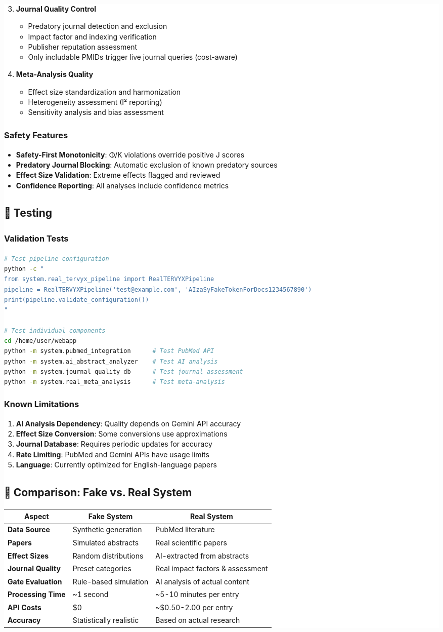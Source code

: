 3. **Journal Quality Control**
   - Predatory journal detection and exclusion
   - Impact factor and indexing verification
   - Publisher reputation assessment
   - Only includable PMIDs trigger live journal queries (cost-aware)

4. **Meta-Analysis Quality**
   - Effect size standardization and harmonization
   - Heterogeneity assessment (I² reporting)
   - Sensitivity analysis and bias assessment

### Safety Features

- **Safety-First Monotonicity**: Φ/K violations override positive J scores
- **Predatory Journal Blocking**: Automatic exclusion of known predatory sources
- **Effect Size Validation**: Extreme effects flagged and reviewed
- **Confidence Reporting**: All analyses include confidence metrics

## 🧪 Testing

### Validation Tests

```bash
# Test pipeline configuration
python -c "
from system.real_tervyx_pipeline import RealTERVYXPipeline
pipeline = RealTERVYXPipeline('test@example.com', 'AIzaSyFakeTokenForDocs1234567890')
print(pipeline.validate_configuration())
"

# Test individual components
cd /home/user/webapp
python -m system.pubmed_integration      # Test PubMed API
python -m system.ai_abstract_analyzer    # Test AI analysis  
python -m system.journal_quality_db      # Test journal assessment
python -m system.real_meta_analysis      # Test meta-analysis
```

### Known Limitations

1. **AI Analysis Dependency**: Quality depends on Gemini API accuracy
2. **Effect Size Conversion**: Some conversions use approximations
3. **Journal Database**: Requires periodic updates for accuracy
4. **Rate Limiting**: PubMed and Gemini APIs have usage limits
5. **Language**: Currently optimized for English-language papers

## 🔄 Comparison: Fake vs. Real System

| Aspect | Fake System | Real System |
|--------|-------------|-------------|
| **Data Source** | Synthetic generation | PubMed literature |
| **Papers** | Simulated abstracts | Real scientific papers |
| **Effect Sizes** | Random distributions | AI-extracted from abstracts |
| **Journal Quality** | Preset categories | Real impact factors & assessment |
| **Gate Evaluation** | Rule-based simulation | AI analysis of actual content |
| **Processing Time** | ~1 second | ~5-10 minutes per entry |
| **API Costs** | $0 | ~$0.50-2.00 per entry |
| **Accuracy** | Statistically realistic | Based on actual research |